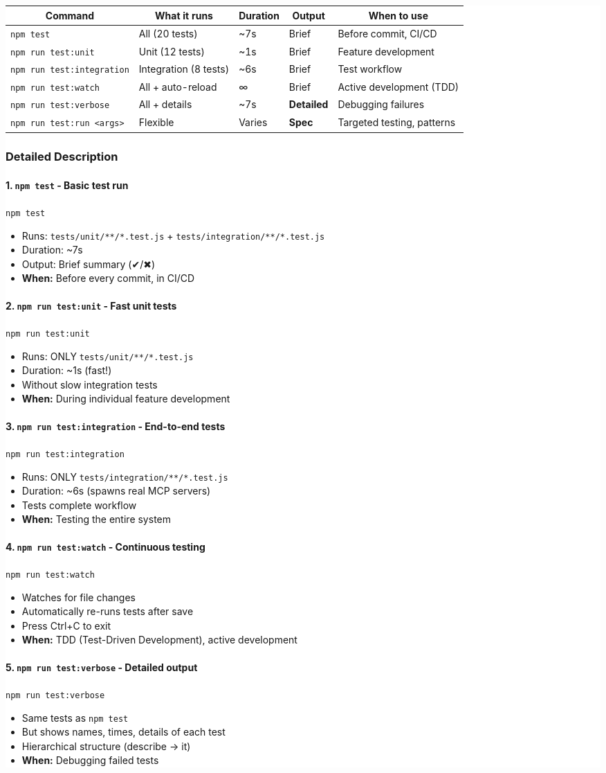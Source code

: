 | Command | What it runs | Duration | Output | When to use |
|---------|--------------|----------|--------|-------------|
| `npm test` | All (20 tests) | ~7s | Brief | Before commit, CI/CD |
| `npm run test:unit` | Unit (12 tests) | ~1s | Brief | Feature development |
| `npm run test:integration` | Integration (8 tests) | ~6s | Brief | Test workflow |
| `npm run test:watch` | All + auto-reload | ∞ | Brief | Active development (TDD) |
| `npm run test:verbose` | All + details | ~7s | **Detailed** | Debugging failures |
| `npm run test:run <args>` | Flexible | Varies | **Spec** | Targeted testing, patterns |

### Detailed Description

#### 1. `npm test` - Basic test run
```bash
npm test
```
- Runs: `tests/unit/**/*.test.js` + `tests/integration/**/*.test.js`
- Duration: ~7s
- Output: Brief summary (✔/✖)
- **When:** Before every commit, in CI/CD

#### 2. `npm run test:unit` - Fast unit tests
```bash
npm run test:unit
```
- Runs: ONLY `tests/unit/**/*.test.js`
- Duration: ~1s (fast!)
- Without slow integration tests
- **When:** During individual feature development

#### 3. `npm run test:integration` - End-to-end tests
```bash
npm run test:integration
```
- Runs: ONLY `tests/integration/**/*.test.js`
- Duration: ~6s (spawns real MCP servers)
- Tests complete workflow
- **When:** Testing the entire system

#### 4. `npm run test:watch` - Continuous testing
```bash
npm run test:watch
```
- Watches for file changes
- Automatically re-runs tests after save
- Press Ctrl+C to exit
- **When:** TDD (Test-Driven Development), active development

#### 5. `npm run test:verbose` - Detailed output
```bash
npm run test:verbose
```
- Same tests as `npm test`
- But shows names, times, details of each test
- Hierarchical structure (describe → it)
- **When:** Debugging failed tests
